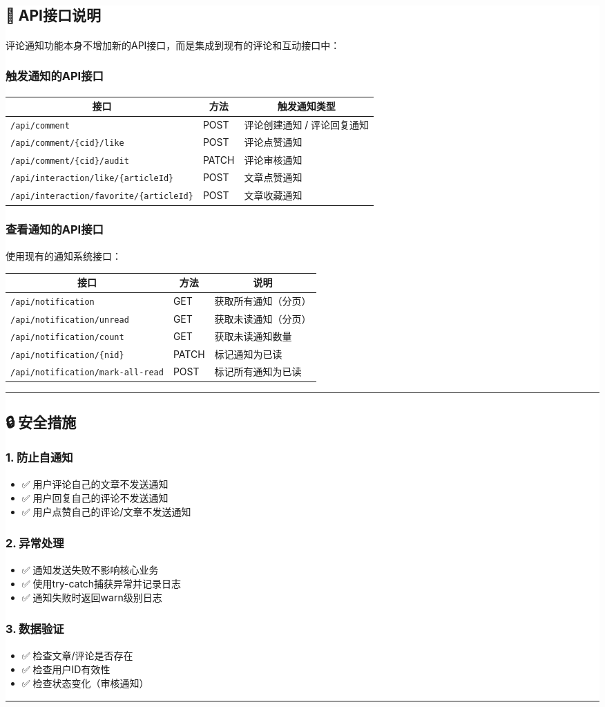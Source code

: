 
## 📱 API接口说明

评论通知功能本身不增加新的API接口，而是集成到现有的评论和互动接口中：

### 触发通知的API接口

| 接口 | 方法 | 触发通知类型 |
|------|------|-------------|
| `/api/comment` | POST | 评论创建通知 / 评论回复通知 |
| `/api/comment/{cid}/like` | POST | 评论点赞通知 |
| `/api/comment/{cid}/audit` | PATCH | 评论审核通知 |
| `/api/interaction/like/{articleId}` | POST | 文章点赞通知 |
| `/api/interaction/favorite/{articleId}` | POST | 文章收藏通知 |

### 查看通知的API接口

使用现有的通知系统接口：

| 接口 | 方法 | 说明 |
|------|------|------|
| `/api/notification` | GET | 获取所有通知（分页） |
| `/api/notification/unread` | GET | 获取未读通知（分页） |
| `/api/notification/count` | GET | 获取未读通知数量 |
| `/api/notification/{nid}` | PATCH | 标记通知为已读 |
| `/api/notification/mark-all-read` | POST | 标记所有通知为已读 |

---

## 🔒 安全措施

### 1. 防止自通知
- ✅ 用户评论自己的文章不发送通知
- ✅ 用户回复自己的评论不发送通知
- ✅ 用户点赞自己的评论/文章不发送通知

### 2. 异常处理
- ✅ 通知发送失败不影响核心业务
- ✅ 使用try-catch捕获异常并记录日志
- ✅ 通知失败时返回warn级别日志

### 3. 数据验证
- ✅ 检查文章/评论是否存在
- ✅ 检查用户ID有效性
- ✅ 检查状态变化（审核通知）

---